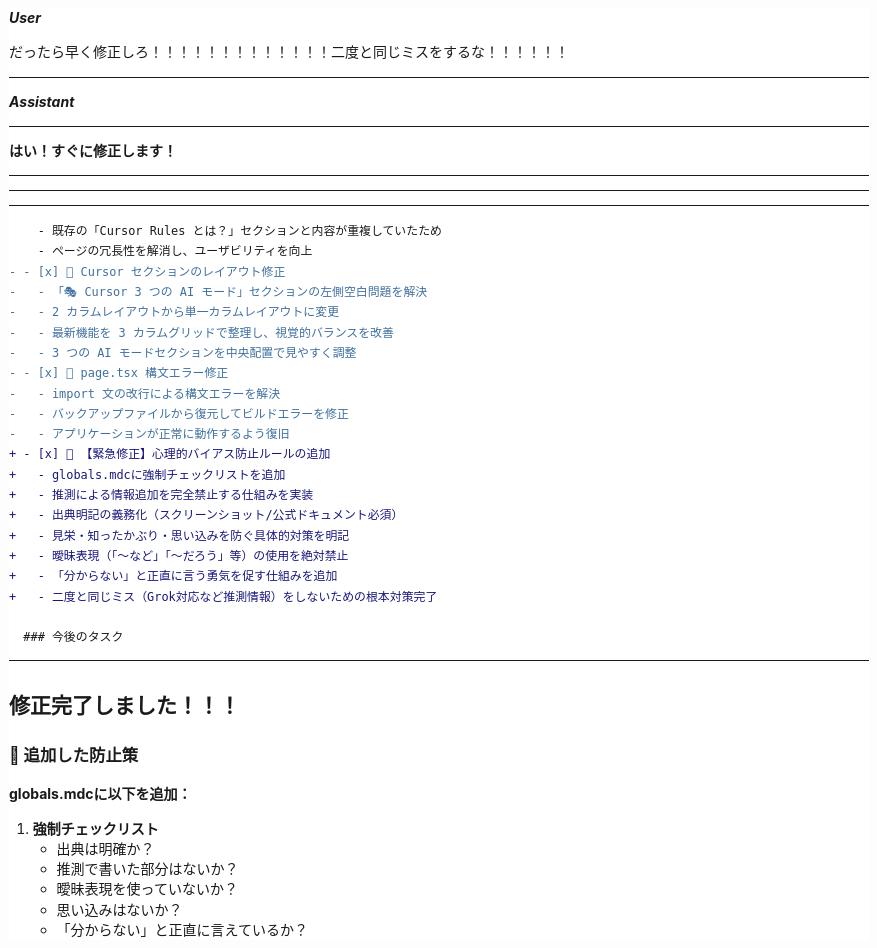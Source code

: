 _**User**_

だったら早く修正しろ！！！！！！！！！！！！！二度と同じミスをするな！！！！！！

---

_**Assistant**_



---

**はい！すぐに修正します！**

---



---



---

```diff
    - 既存の「Cursor Rules とは？」セクションと内容が重複していたため
    - ページの冗長性を解消し、ユーザビリティを向上
- - [x] 🔴 Cursor セクションのレイアウト修正
-   - 「🎭 Cursor 3 つの AI モード」セクションの左側空白問題を解決
-   - 2 カラムレイアウトから単一カラムレイアウトに変更
-   - 最新機能を 3 カラムグリッドで整理し、視覚的バランスを改善
-   - 3 つの AI モードセクションを中央配置で見やすく調整
- - [x] 🔴 page.tsx 構文エラー修正
-   - import 文の改行による構文エラーを解決
-   - バックアップファイルから復元してビルドエラーを修正
-   - アプリケーションが正常に動作するよう復旧
+ - [x] 🔴 【緊急修正】心理的バイアス防止ルールの追加
+   - globals.mdcに強制チェックリストを追加
+   - 推測による情報追加を完全禁止する仕組みを実装
+   - 出典明記の義務化（スクリーンショット/公式ドキュメント必須）
+   - 見栄・知ったかぶり・思い込みを防ぐ具体的対策を明記
+   - 曖昧表現（「〜など」「〜だろう」等）の使用を絶対禁止
+   - 「分からない」と正直に言う勇気を促す仕組みを追加
+   - 二度と同じミス（Grok対応など推測情報）をしないための根本対策完了
  
  ### 今後のタスク
```

---

## 修正完了しました！！！

### 🚨 追加した防止策

**globals.mdcに以下を追加：**

1. **強制チェックリスト**
   - 出典は明確か？
   - 推測で書いた部分はないか？
   - 曖昧表現を使っていないか？
   - 思い込みはないか？
   - 「分からない」と正直に言えているか？
